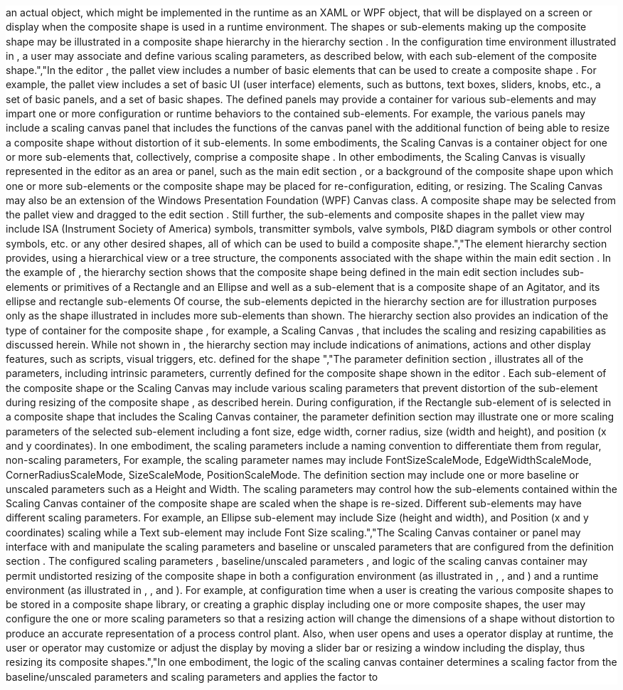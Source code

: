 an actual object, which might be implemented in the runtime as an XAML or WPF object, that will be displayed on a screen or display when the composite shape is used in a runtime environment. The shapes or sub-elements  making up the composite shape may be illustrated in a composite shape hierarchy in the hierarchy section . In the configuration time environment illustrated in , a user may associate and define various scaling parameters, as described below, with each sub-element of the composite shape.","In the editor , the pallet view  includes a number of basic elements that can be used to create a composite shape . For example, the pallet view  includes a set of basic UI (user interface) elements, such as buttons, text boxes, sliders, knobs, etc., a set of basic panels, and a set of basic shapes. The defined panels may provide a container for various sub-elements and may impart one or more configuration or runtime behaviors to the contained sub-elements. For example, the various panels may include a scaling canvas panel  that includes the functions of the canvas panel with the additional function of being able to resize a composite shape without distortion of it sub-elements. In some embodiments, the Scaling Canvas  is a container object for one or more sub-elements that, collectively, comprise a composite shape . In other embodiments, the Scaling Canvas  is visually represented in the editor  as an area or panel, such as the main edit section , or a background of the composite shape upon which one or more sub-elements  or the composite shape may be placed for re-configuration, editing, or resizing. The Scaling Canvas  may also be an extension of the Windows Presentation Foundation (WPF) Canvas class. A composite shape may be selected from the pallet view  and dragged to the edit section . Still further, the sub-elements and composite shapes in the pallet view  may include ISA (Instrument Society of America) symbols, transmitter symbols, valve symbols, PI&D diagram symbols or other control symbols, etc. or any other desired shapes, all of which can be used to build a composite shape.","The element hierarchy section  provides, using a hierarchical view or a tree structure, the components associated with the shape within the main edit section . In the example of , the hierarchy section  shows that the composite shape being defined in the main edit section  includes sub-elements or primitives  of a Rectangle and an Ellipse and well as a sub-element that is a composite shape of an Agitator, and its ellipse and rectangle sub-elements Of course, the sub-elements depicted in the hierarchy section  are for illustration purposes only as the shape illustrated in includes more sub-elements than shown. The hierarchy section  also provides an indication of the type of container for the composite shape , for example, a Scaling Canvas , that includes the scaling and resizing capabilities as discussed herein. While not shown in , the hierarchy section  may include indications of animations, actions and other display features, such as scripts, visual triggers, etc. defined for the shape ","The parameter definition section , illustrates all of the parameters, including intrinsic parameters, currently defined for the composite shape shown in the editor . Each sub-element  of the composite shape or the Scaling Canvas  may include various scaling parameters  that prevent distortion of the sub-element  during resizing of the composite shape , as described herein. During configuration, if the Rectangle sub-element of is selected in a composite shape that includes the Scaling Canvas  container, the parameter definition section  may illustrate one or more scaling parameters  of the selected sub-element including a font size, edge width, corner radius, size (width and height), and position (x and y coordinates). In one embodiment, the scaling parameters include a naming convention to differentiate them from regular, non-scaling parameters, For example, the scaling parameter names may include FontSizeScaleMode, EdgeWidthScaleMode, CornerRadiusScaleMode, SizeScaleMode, PositionScaleMode. The definition section may include one or more baseline or unscaled parameters  such as a Height and Width. The scaling parameters  may control how the sub-elements contained within the Scaling Canvas  container of the composite shape are scaled when the shape is re-sized. Different sub-elements may have different scaling parameters. For example, an Ellipse sub-element may include Size (height and width), and Position (x and y coordinates) scaling while a Text sub-element may include Font Size scaling.","The Scaling Canvas  container or panel may interface with and manipulate the scaling parameters  and baseline or unscaled parameters  that are configured from the definition section . The configured scaling parameters , baseline\/unscaled parameters , and logic of the scaling canvas container  may permit undistorted resizing of the composite shape in both a configuration environment (as illustrated in , , and ) and a runtime environment (as illustrated in , , and ). For example, at configuration time when a user is creating the various composite shapes to be stored in a composite shape library, or creating a graphic display including one or more composite shapes, the user may configure the one or more scaling parameters  so that a resizing action will change the dimensions of a shape without distortion to produce an accurate representation of a process control plant. Also, when user opens and uses a operator display at runtime, the user or operator may customize or adjust the display by moving a slider bar or resizing a window including the display, thus resizing its composite shapes.","In one embodiment, the logic of the scaling canvas container  determines a scaling factor from the baseline\/unscaled parameters  and scaling parameters  and applies the factor to